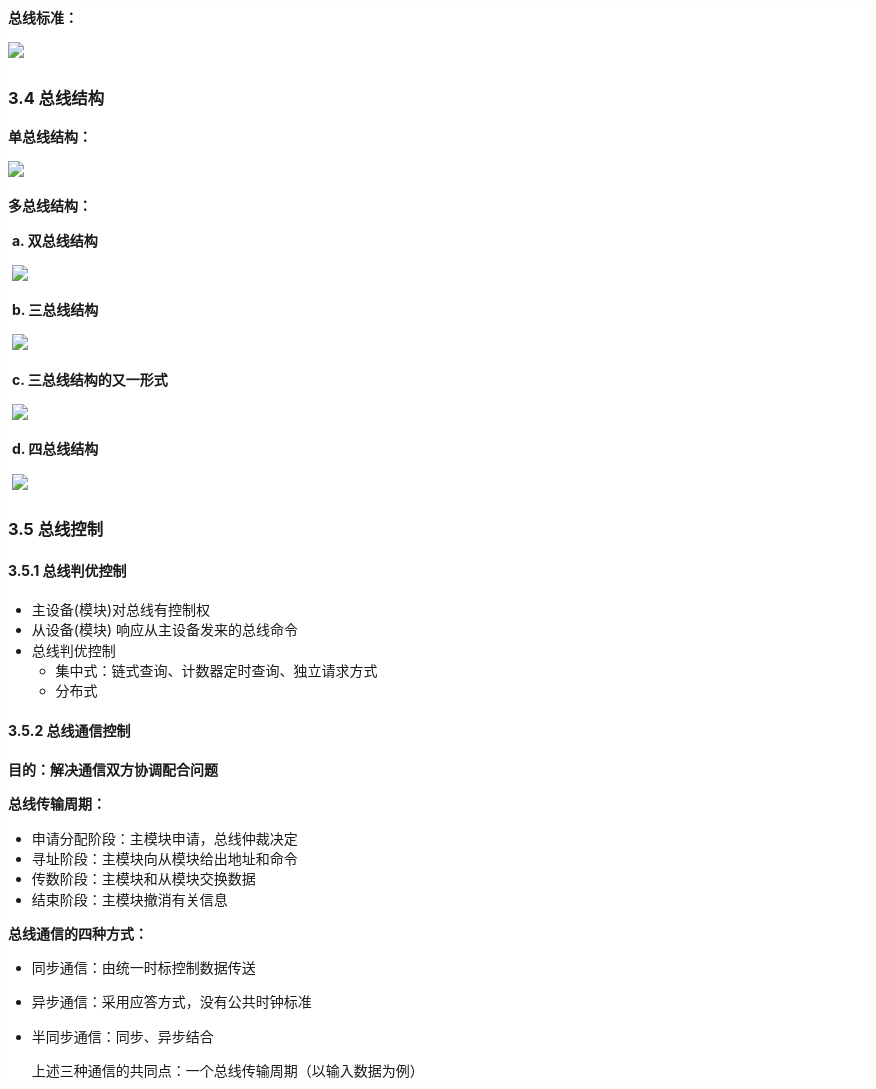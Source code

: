 **总线标准：**

![](3.3.2.png)

### 3.4 总线结构

**单总线结构：**

![](3.4.1.png)

**多总线结构：**

​	**a. 双总线结构**

​	![](3.4.2.png)

​	**b. 三总线结构**

​	![](3.4.3.png)

​	**c. 三总线结构的又一形式**

​	![](3.4.4.png)

​	**d. 四总线结构**

​	![](3.4.5.png)

### 3.5 总线控制

#### 3.5.1 总线判优控制

- 主设备(模块)对总线有控制权
- 从设备(模块) 响应从主设备发来的总线命令
- 总线判优控制
  - 集中式：链式查询、计数器定时查询、独立请求方式
  - 分布式

#### 3.5.2 总线通信控制

**目的：解决通信双方协调配合问题**

**总线传输周期：**

- 申请分配阶段：主模块申请，总线仲裁决定
- 寻址阶段：主模块向从模块给出地址和命令
- 传数阶段：主模块和从模块交换数据
- 结束阶段：主模块撤消有关信息

**总线通信的四种方式：**

- 同步通信：由统一时标控制数据传送

- 异步通信：采用应答方式，没有公共时钟标准

- 半同步通信：同步、异步结合

  上述三种通信的共同点：一个总线传输周期（以输入数据为例）
